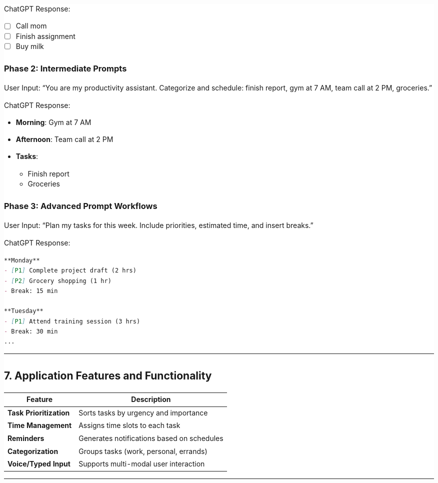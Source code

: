 ChatGPT Response:

* [ ] Call mom
* [ ] Finish assignment
* [ ] Buy milk

### **Phase 2: Intermediate Prompts**

User Input:
“You are my productivity assistant. Categorize and schedule: finish report, gym at 7 AM, team call at 2 PM, groceries.”

ChatGPT Response:

* **Morning**: Gym at 7 AM
* **Afternoon**: Team call at 2 PM
* **Tasks**:

  * Finish report
  * Groceries

### **Phase 3: Advanced Prompt Workflows**

User Input:
“Plan my tasks for this week. Include priorities, estimated time, and insert breaks.”

ChatGPT Response:

```markdown
**Monday**
- [P1] Complete project draft (2 hrs)
- [P2] Grocery shopping (1 hr)
- Break: 15 min

**Tuesday**
- [P1] Attend training session (3 hrs)
- Break: 30 min
...
```

---

## **7. Application Features and Functionality**

| Feature                 | Description                                |
| ----------------------- | ------------------------------------------ |
| **Task Prioritization** | Sorts tasks by urgency and importance      |
| **Time Management**     | Assigns time slots to each task            |
| **Reminders**           | Generates notifications based on schedules |
| **Categorization**      | Groups tasks (work, personal, errands)     |
| **Voice/Typed Input**   | Supports multi-modal user interaction      |

---